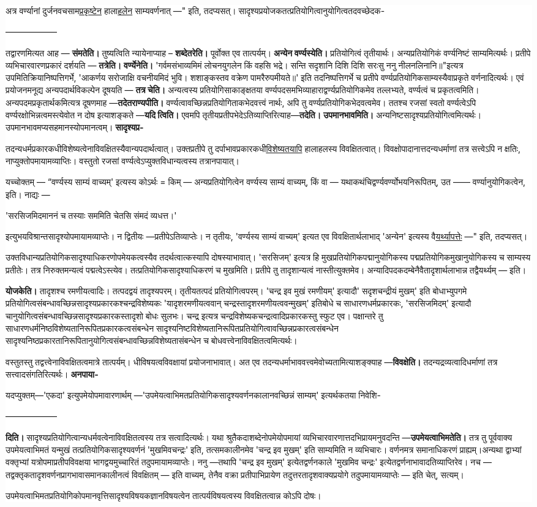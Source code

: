  अत्र वर्ण्यानां दुर्जनवचसाम[प्रकृष्टेन](https://# "'प्रकृतेन'.") हाला[हलेन](https://#%C2%A0 "'हलसाम्य'.") साम्यवर्णनात् —" इति, तदप्यसत्। सादृश्यप्रयोजकतत्प्रतियोगित्वानुयोगित्वतदवच्छेदक-

——————

तद्वारणमित्यत आह — **संमतेति।** तुष्यत्विति न्यायेनाप्याह – **शब्देतरेति।** पूर्वोक्त एव तात्पर्यम्। **अन्येन वर्ण्यस्येति।** प्रतियोगित्वं तृतीयार्थः। अन्यप्रतियोगिकं वर्ण्यनिष्टं साम्यमित्यर्थः। प्रतीपे व्यभिचारवारणप्रकारं दर्शयति — **तत्रेति।** **वर्ण्येनेति।** 'गर्वमसंभाव्यमिमं लोचनयुगलेन किं वहसि भद्रे। सन्ति सदृशानि दिशि दिशि सरःसु ननु नीलनलिनानि॥"इत्यत्र उपमितिक्रियानिष्पत्तिगर्भे, 'आकर्णय सरोजाक्षि वचनीयमिदं भुवि। शशाङ्कस्तव वक्रेण पामरैरुपमीयते॥' इति तदनिष्पत्तिगर्भे च प्रतीपे वर्ण्यप्रतियोगिकसाम्यस्यैवाप्रकृते वर्णनादित्यर्थः। एवं प्रयोजनमनूद्य अन्यपदार्थविकल्पेन दूषयति — **तत्र चेति।** अन्यत्वस्य प्रतियोगिसाकाङ्क्षतया वर्ण्यपदसमभिव्याहाराद्वर्ण्यप्रतियोगिकमेव तल्लभ्यते, वर्ण्यत्वं च प्रकृतत्वमिति। अन्यपदमप्रकृतार्थकमित्यत्र दूषणमाह —**तदेतराण्यपीति।** वर्ण्यत्वावच्छिन्नप्रतियोगिताकभेदवत्त्वं नार्थः, अपि तु वर्ण्यप्रतियोगिकभेदवत्वमेव। ततश्च रजसां स्वतो वर्ण्यत्वेऽपि वर्ण्यरक्षोभिन्नत्वमस्त्येवोत न दोष इत्याशङ्कते —**यदि त्विति।** एवमपि तृतीयप्रतीपभेदेऽतिव्याप्तिरित्याह—**तदेति।** **उपमानभावमिति।** अन्यनिष्टसादृश्यप्रतियोगित्वमित्यर्थः। उपमानभावमप्यसहमानस्योपमानत्वम्। **सादृश्यप्र-**

तदन्यधर्मप्रकारकधीविशेष्यत्वेनाविवक्षितस्यैवान्यपदार्थत्वात्। उक्तप्रतीपे तु दर्पाभावप्रकारकधी[विशेष्यतयापि](https://# "'विशेष्यकत्वेनापि'.") हालाहलस्य विवक्षितत्वात्। विवक्षोपादानात्तदन्यधर्माणां तत्र सत्त्वेऽपि न क्षतिः, नाप्युक्तोपमायामव्याप्तिः। वस्तुतो रजसां वर्ण्यत्वेऽप्युक्तविधान्यत्वस्य तत्रानपायात्।

 यच्चोक्तम् — “वर्ण्यस्य साम्यं वाच्यम्' इत्यस्य कोऽर्थः = किम् — अन्यप्रतियोगित्वेन वर्ण्यस्य साम्यं वाच्यम्, किं वा — यथाकथंचिद्वर्ण्यवर्ण्योभयनिरूपितम्, उत —— वर्ण्यानुयोगिकत्वेन, इति। नाद्यः —

'सरसिजमिदमाननं च तस्याः सममिति चेतसि संमदं व्यधत्त।'

इत्युभयविश्रान्तसादृश्योपमायामव्याप्तेः। न द्वितीयः —प्रतीपेऽतिव्याप्तेः। न तृतीयः, 'वर्ण्यस्य साम्यं वाच्यम्' इत्यत एव विवक्षितार्थलाभाद् 'अन्येन' इत्यस्य वै[यर्थ्यापत्तेः](https://#%C2%A0 "'वैयर्थ्यात्'.") —" इति, तदप्यसत्।

उक्तविधान्यप्रतियोगिकसादृश्याधिकरणोपमेयकत्वस्यैव तदर्थत्वात्कस्यापि दोषस्याभावात्। 'सरसिजम्' इत्यत्र हि मुखप्रतियोगिकपद्मानुयोगिकस्य पद्मप्रतियोगिकमुखानुयोगिकस्य च साम्यस्य प्रतीतेः। तत्र निरुक्तमन्यत्वं पद्मत्वेऽस्त्येव। तत्प्रतियोगिकसादृश्याधिकरणं च मुखमिति। प्रतीपे तु तादृशान्यत्वं नास्तीत्युक्तमेव। अन्यादिपदकदम्बेनैवैतादृशार्थलाभान्न तद्वैयर्थ्यम् — इति।

**योजकेति।** तादृशश्च रमणीयत्वादिः। तत्पदद्वयं तादृश्यपरम्। तृतीयतत्पदं प्रतियोगित्वपरम्। 'चन्द्र इव मुखं रमणीयम्' इत्यादौ' सदृशचन्द्रीयं मुखम्' इति बोधाभ्युपगमे प्रतियोगित्वसंबन्धावच्छिन्नसादृश्यप्रकारकश्चन्द्रविशेष्यकः 'यादृशरमणीयत्ववान् चन्द्रस्तादृशरमणीयत्ववन्मुखम्' इतिबोधे च साधारणधर्मप्रकारकः, 'सरसिजमिदम्' इत्यादौ चानुयोगित्वसंबन्धावच्छिन्नसादृश्यप्रकारकस्तादृशो बोधः सुलभः। चन्द्र इत्यत्र चन्द्रविशेष्यकचन्द्रत्वादिप्रकारकस्तु स्फुट एव। पक्षान्तरे तु साधारणधर्मनिष्ठविशेष्यतानिरूपितप्रकारकत्वसंबन्धेन सादृश्यनिष्टविशेष्यतानिरूपितप्रतियोगित्वावच्छिन्नप्रकारत्वसंबन्धेन सादृश्यनिष्ठप्रकारतानिरूपितानुयोगित्वसंबन्धावच्छिन्नविशेष्यतासंबन्धेन च बोधवत्त्वेनाविवक्षितत्वमित्यर्थः।

वस्तुतस्तु तद्वत्त्वेनाविवक्षितत्वमात्रे तात्पर्यम्। धीविषयत्वविवक्षायां प्रयोजनाभावात्। अत एव तदन्यधर्माभाववत्त्वमेवोच्यतामित्याशङ्क्याह —**विवक्षेति।** तदन्यद्रव्यत्वादिधर्माणां तत्र सत्त्वादसंगतिरित्यर्थः। **अनपाया-**

 यदप्युक्तम्—'एकदा' इत्युपमेयोपमावारणार्थम् —'उपमेयत्वाभिमतप्रतियोगिकसादृश्यवर्णनकालानवच्छिन्नं साम्यम्' इत्यर्थकतया निवेशि-

——————

**दिति।** सादृश्यप्रतियोगित्वान्यधर्मवत्वेनाविवक्षितत्वस्य तत्र सत्वादित्यर्थः। यथा श्रुतैकदाशब्देनोपमेयोपमायां व्यभिचारवारणात्तदभिप्रायमनुवदन्ति —**उपमेयत्वाभिमतेति।** तत्र तु पूर्ववाक्य उपमेयत्वाभिमतं यन्मुखं तत्प्रतियोगिकसादृश्यवर्णनं 'मुखमिवचन्द्रः' इति, तत्समकालीनमेव 'चन्द्र इव मुखम्' इति साम्यमिति न व्यभिचारः। वर्णनमत्र समानाधिकरणं प्राह्यम्।अन्यथा द्वाभ्यां वक्तृभ्यां यत्रोपमाप्रतीपविवक्षया भागद्वयमुच्चारितं तदुपमायामव्याप्तेः। ननु —तथापि 'चन्द्र इव मुखम्' इत्येतद्वर्णनकाले 'मुखमिव चन्द्रः' इत्येतद्वर्णनाभावादतिव्याप्तिरेव। नच — तद्वक्तृकतादृशवर्णनप्रागभावासमानकालीनत्वं विवक्षितम् — इति वाच्यम्, तेनैव वक्रा प्रतीपाभिप्रायेण तदुत्तरतादृशवाक्यप्रयोगे तदुपमायामव्याप्तेः — इति चेत्, सत्यम्।

उपमेयत्वाभिमतप्रतियोगिकोपमानवृत्तिसादृश्यविषयकज्ञानविषयत्वेन तात्पर्यविषयत्वस्य विवक्षितत्वान्न कोऽपि दोषः।

